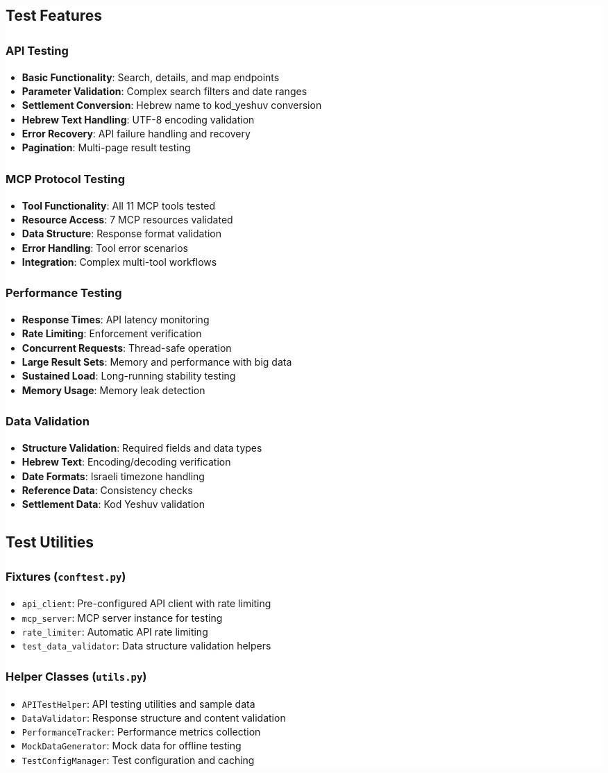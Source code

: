 ## Test Features

### API Testing

- **Basic Functionality**: Search, details, and map endpoints
- **Parameter Validation**: Complex search filters and date ranges
- **Settlement Conversion**: Hebrew name to kod_yeshuv conversion
- **Hebrew Text Handling**: UTF-8 encoding validation
- **Error Recovery**: API failure handling and recovery
- **Pagination**: Multi-page result testing

### MCP Protocol Testing

- **Tool Functionality**: All 11 MCP tools tested
- **Resource Access**: 7 MCP resources validated
- **Data Structure**: Response format validation
- **Error Handling**: Tool error scenarios
- **Integration**: Complex multi-tool workflows

### Performance Testing

- **Response Times**: API latency monitoring
- **Rate Limiting**: Enforcement verification
- **Concurrent Requests**: Thread-safe operation
- **Large Result Sets**: Memory and performance with big data
- **Sustained Load**: Long-running stability testing
- **Memory Usage**: Memory leak detection

### Data Validation

- **Structure Validation**: Required fields and data types
- **Hebrew Text**: Encoding/decoding verification
- **Date Formats**: Israeli timezone handling
- **Reference Data**: Consistency checks
- **Settlement Data**: Kod Yeshuv validation

## Test Utilities

### Fixtures (`conftest.py`)

- `api_client`: Pre-configured API client with rate limiting
- `mcp_server`: MCP server instance for testing
- `rate_limiter`: Automatic API rate limiting
- `test_data_validator`: Data structure validation helpers

### Helper Classes (`utils.py`)

- `APITestHelper`: API testing utilities and sample data
- `DataValidator`: Response structure and content validation
- `PerformanceTracker`: Performance metrics collection
- `MockDataGenerator`: Mock data for offline testing
- `TestConfigManager`: Test configuration and caching

